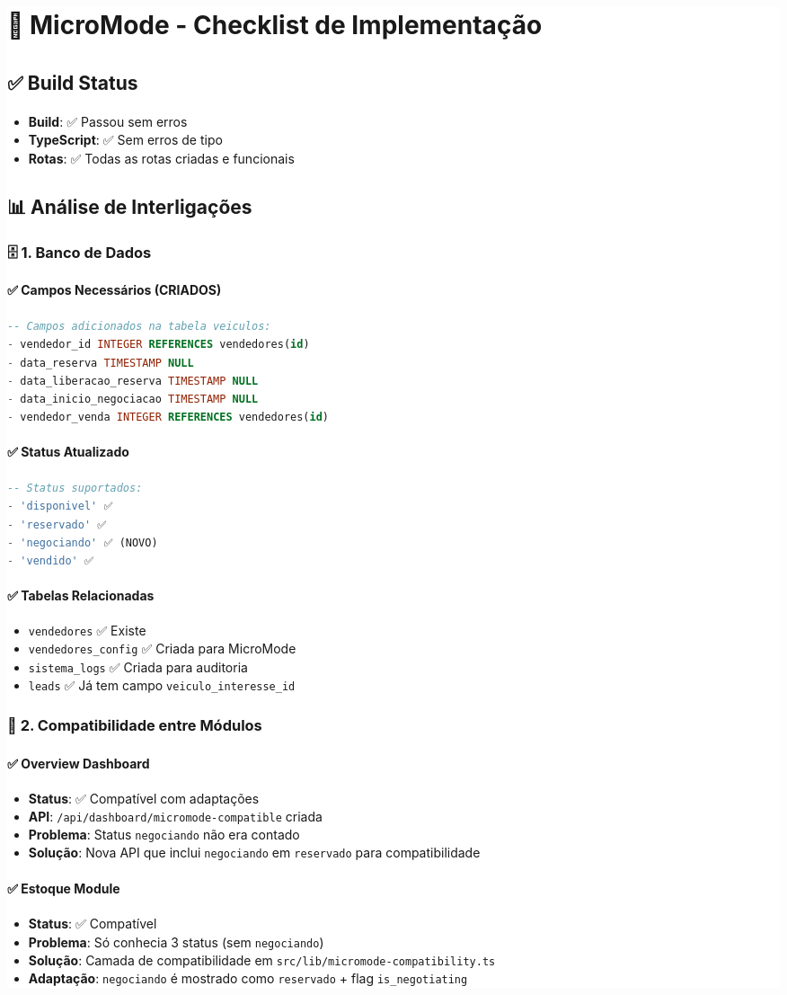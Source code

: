 # 🎯 MicroMode - Checklist de Implementação

## ✅ Build Status
- **Build**: ✅ Passou sem erros
- **TypeScript**: ✅ Sem erros de tipo
- **Rotas**: ✅ Todas as rotas criadas e funcionais

## 📊 Análise de Interligações

### 🗄️ **1. Banco de Dados**

#### ✅ Campos Necessários (CRIADOS)
```sql
-- Campos adicionados na tabela veiculos:
- vendedor_id INTEGER REFERENCES vendedores(id)
- data_reserva TIMESTAMP NULL  
- data_liberacao_reserva TIMESTAMP NULL
- data_inicio_negociacao TIMESTAMP NULL
- vendedor_venda INTEGER REFERENCES vendedores(id)
```

#### ✅ Status Atualizado
```sql
-- Status suportados:
- 'disponivel' ✅
- 'reservado' ✅  
- 'negociando' ✅ (NOVO)
- 'vendido' ✅
```

#### ✅ Tabelas Relacionadas
- `vendedores` ✅ Existe
- `vendedores_config` ✅ Criada para MicroMode
- `sistema_logs` ✅ Criada para auditoria
- `leads` ✅ Já tem campo `veiculo_interesse_id`

### 🔗 **2. Compatibilidade entre Módulos**

#### ✅ Overview Dashboard
- **Status**: ✅ Compatível com adaptações
- **API**: `/api/dashboard/micromode-compatible` criada
- **Problema**: Status `negociando` não era contado
- **Solução**: Nova API que inclui `negociando` em `reservado` para compatibilidade

#### ✅ Estoque Module  
- **Status**: ✅ Compatível
- **Problema**: Só conhecia 3 status (sem `negociando`)
- **Solução**: Camada de compatibilidade em `src/lib/micromode-compatibility.ts`
- **Adaptação**: `negociando` é mostrado como `reservado` + flag `is_negotiating`

